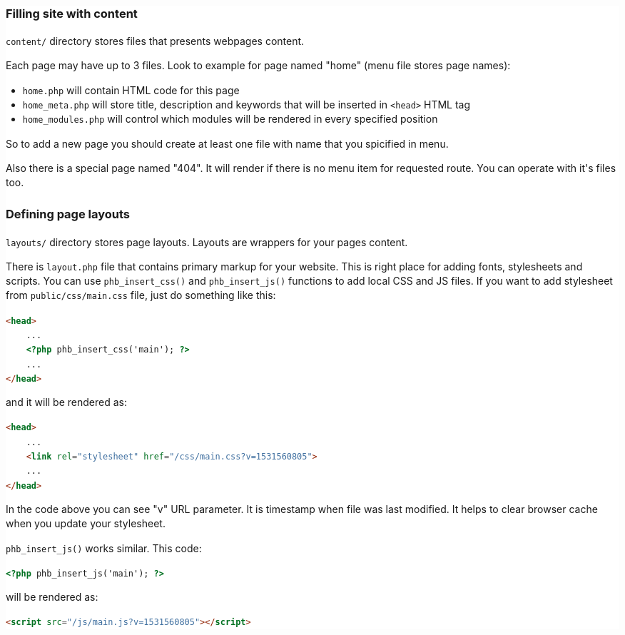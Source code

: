 ### Filling site with content

`content/` directory stores files that presents webpages content.

Each page may have up to 3 files. Look to example for page named "home" (menu file stores page names):

- `home.php` will contain HTML code for this page
- `home_meta.php` will store title, description and keywords that will be inserted in `<head>` HTML tag
- `home_modules.php` will control which modules will be rendered in every specified position

So to add a new page you should create at least one file with name that you spicified in menu.

Also there is a special page named "404". It will render if there is no menu item for requested route. You can operate with it's files too.

### Defining page layouts

`layouts/` directory stores page layouts. Layouts are wrappers for your pages content.

There is `layout.php` file that contains primary markup for your website. This is right place for adding fonts, stylesheets and scripts. You can use `phb_insert_css()` and `phb_insert_js()` functions to add local CSS and JS files. If you want to add stylesheet from `public/css/main.css` file, just do something like this:

```html
<head>
    ...
    <?php phb_insert_css('main'); ?>
    ...
</head>
```

and it will be rendered as:

```html
<head>
    ...
    <link rel="stylesheet" href="/css/main.css?v=1531560805">
    ...
</head>
```

In the code above you can see "v" URL parameter. It is timestamp when file was last modified. It helps to clear browser cache when you update your stylesheet.

`phb_insert_js()` works similar. This code:

```html
<?php phb_insert_js('main'); ?>
```

will be rendered as:

```html
<script src="/js/main.js?v=1531560805"></script>
```
